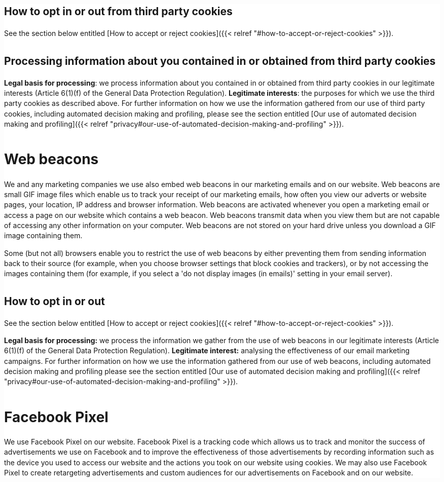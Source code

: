 ## How to opt in or out from third party cookies

See the section below entitled [How to accept or reject cookies]({{< relref "#how-to-accept-or-reject-cookies" >}}).

## Processing information about you contained in or obtained from third party cookies

**Legal basis for processing**: we process information about you contained in or obtained from third party cookies in our legitimate interests (Article 6(1)(f) of the General Data Protection Regulation).
**Legitimate interests**: the purposes for which we use the third party cookies as described above. For further information on how we use the information gathered from our use of third party cookies, including automated decision making and profiling, please see the section entitled [Our use of automated decision making and profiling]({{< relref "privacy#our-use-of-automated-decision-making-and-profiling" >}}).

# Web beacons

We and any marketing companies we use also embed web beacons in our marketing emails and on our website. Web beacons are small GIF image files which enable us to track your receipt of our marketing emails, how often you view our adverts or website pages, your location, IP address and browser information. Web beacons are activated whenever you open a marketing email or access a page on our website which contains a web beacon. Web beacons transmit data when you view them but are not capable of accessing any other information on your computer. Web beacons are not stored on your hard drive unless you download a GIF image containing them.

Some (but not all) browsers enable you to restrict the use of web beacons by either preventing them from sending information back to their source (for example, when you choose browser settings that block cookies and trackers), or by not accessing the images containing them (for example, if you select a 'do not display images (in emails)' setting in your email server).

## How to opt in or out

See the section below entitled [How to accept or reject cookies]({{< relref "#how-to-accept-or-reject-cookies" >}}).

**Legal basis for processing:** we process the information we gather from the use of web beacons in our legitimate interests (Article 6(1)(f) of the General Data Protection Regulation).
**Legitimate interest:** analysing the effectiveness of our email marketing campaigns. For further information on how we use the information gathered from our use of web beacons, including automated decision making and profiling please see the section entitled [Our use of automated decision making and profiling]({{< relref "privacy#our-use-of-automated-decision-making-and-profiling" >}}).

# Facebook Pixel

We use Facebook Pixel on our website. Facebook Pixel is a tracking code which allows us to track and monitor the success of advertisements we use on Facebook and to improve the effectiveness of those advertisements by recording information such as the device you used to access our website and the actions you took on our website using cookies. We may also use Facebook Pixel to create retargeting advertisements and custom audiences for our advertisements on Facebook and on our website.
